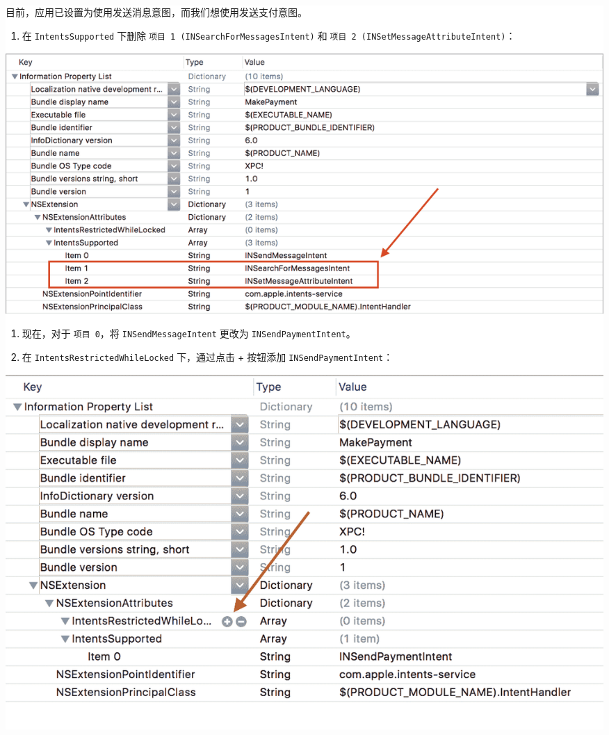 目前，应用已设置为使用发送消息意图，而我们想使用发送支付意图。

1.  在 `IntentsSupported` 下删除 `项目 1 (INSearchForMessagesIntent)` 和 `项目 2 (INSetMessageAttributeIntent)`：

![图片](img/52e6fb1e-f237-42cd-912d-51a69366c45e.png)

1.  现在，对于 `项目 0`，将 `INSendMessageIntent` 更改为 `INSendPaymentIntent`。

1.  在 `IntentsRestrictedWhileLocked` 下，通过点击 + 按钮添加 `INSendPaymentIntent`：

![图片](img/acecb8b6-1cd9-464b-94d3-d92fc5779b4d.png)
